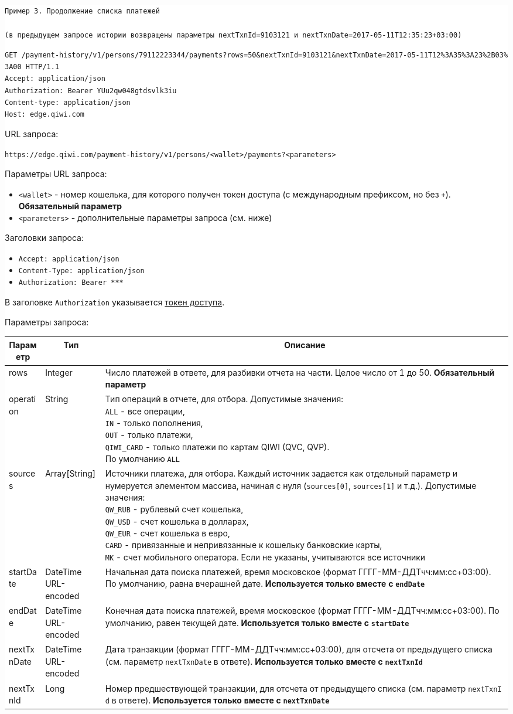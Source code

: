 ~~~text
Пример 3. Продолжение списка платежей 

(в предыдущем запросе истории возвращены параметры nextTxnId=9103121 и nextTxnDate=2017-05-11T12:35:23+03:00)
~~~

~~~http
GET /payment-history/v1/persons/79112223344/payments?rows=50&nextTxnId=9103121&nextTxnDate=2017-05-11T12%3A35%3A23%2B03%3A00 HTTP/1.1
Accept: application/json
Authorization: Bearer YUu2qw048gtdsvlk3iu
Content-type: application/json
Host: edge.qiwi.com
~~~

URL запроса:

`https://edge.qiwi.com/payment-history/v1/persons/<wallet>/payments?<parameters>`

Параметры URL запроса:

* `<wallet>` - номер кошелька, для которого получен токен доступа (с международным префиксом, но без `+`). **Обязательный параметр**
* `<parameters>` - дополнительные параметры запроса (см. ниже)

Заголовки запроса:

* `Accept: application/json`
* `Content-Type: application/json`
* `Authorization: Bearer ***`

В заголовке `Authorization` указывается [токен доступа](#auth_api).

Параметры запроса: 

Параметр|Тип|Описание
--------|----|----
rows | Integer |Число платежей в ответе, для разбивки отчета на части. Целое число от 1 до 50. **Обязательный параметр**
operation|String| Тип операций в отчете, для отбора. Допустимые значения:<br>`ALL` - все операции, <br>`IN` - только пополнения, <br>`OUT` - только платежи, <br>`QIWI_CARD` - только платежи по картам QIWI (QVC, QVP). <br>По умолчанию `ALL`
sources|Array[String]|Источники платежа, для отбора. Каждый источник задается как отдельный параметр и нумеруется элементом массива, начиная с нуля (`sources[0]`, `sources[1]` и т.д.). Допустимые значения: <br>`QW_RUB` - рублевый счет кошелька, <br>`QW_USD` - счет кошелька в долларах, <br>`QW_EUR` - счет кошелька в евро, <br>`CARD` - привязанные и непривязанные к кошельку банковские карты, <br>`MK` - счет мобильного оператора. Если не указаны, учитываются все источники
startDate | DateTime URL-encoded| Начальная дата поиска платежей, время московское (формат ГГГГ-ММ-ДДTчч:мм:сс+03:00). По умолчанию, равна вчерашней дате. **Используется только вместе с `endDate`**
endDate | DateTime URL-encoded | Конечная дата поиска платежей, время московское (формат ГГГГ-ММ-ДДTчч:мм:сс+03:00). По умолчанию, равен текущей дате. **Используется только вместе с `startDate`**
nextTxnDate | DateTime URL-encoded| Дата транзакции (формат ГГГГ-ММ-ДДTчч:мм:сс+03:00), для отсчета от предыдущего списка (см. параметр `nextTxnDate` в ответе). **Используется только вместе с `nextTxnId`**
nextTxnId | Long | Номер предшествующей транзакции, для отсчета от предыдущего списка (см. параметр `nextTxnId` в ответе). **Используется только вместе с `nextTxnDate`**
